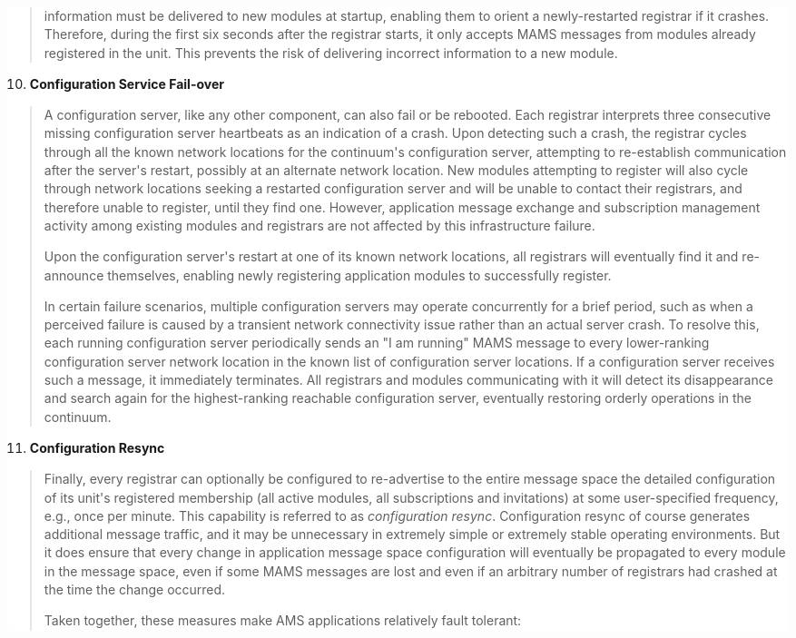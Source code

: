 > information must be delivered to new modules at startup, enabling them
> to orient a newly-restarted registrar if it crashes. Therefore, during
> the first six seconds after the registrar starts, it only accepts MAMS
> messages from modules already registered in the unit. This prevents
> the risk of delivering incorrect information to a new module.

10. **Configuration Service Fail-over**

> A configuration server, like any other component, can also fail or be
> rebooted. Each registrar interprets three consecutive missing
> configuration server heartbeats as an indication of a crash. Upon
> detecting such a crash, the registrar cycles through all the known
> network locations for the continuum's configuration server, attempting
> to re-establish communication after the server's restart, possibly at
> an alternate network location. New modules attempting to register will
> also cycle through network locations seeking a restarted configuration
> server and will be unable to contact their registrars, and therefore
> unable to register, until they find one. However, application message
> exchange and subscription management activity among existing modules
> and registrars are not affected by this infrastructure failure.
>
> Upon the configuration server\'s restart at one of its known network
> locations, all registrars will eventually find it and re-announce
> themselves, enabling newly registering application modules to
> successfully register.
>
> In certain failure scenarios, multiple configuration servers may
> operate concurrently for a brief period, such as when a perceived
> failure is caused by a transient network connectivity issue rather
> than an actual server crash. To resolve this, each running
> configuration server periodically sends an "I am running" MAMS message
> to every lower-ranking configuration server network location in the
> known list of configuration server locations. If a configuration
> server receives such a message, it immediately terminates. All
> registrars and modules communicating with it will detect its
> disappearance and search again for the highest-ranking reachable
> configuration server, eventually restoring orderly operations in the
> continuum.

11. **Configuration Resync**

> Finally, every registrar can optionally be configured to re-advertise
> to the entire message space the detailed configuration of its unit's
> registered membership (all active modules, all subscriptions and
> invitations) at some user-specified frequency, e.g., once per minute.
> This capability is referred to as *configuration resync*.
> Configuration resync of course generates additional message traffic,
> and it may be unnecessary in extremely simple or extremely stable
> operating environments. But it does ensure that every change in
> application message space configuration will eventually be propagated
> to every module in the message space, even if some MAMS messages are
> lost and even if an arbitrary number of registrars had crashed at the
> time the change occurred.
>
> Taken together, these measures make AMS applications relatively fault
> tolerant:
